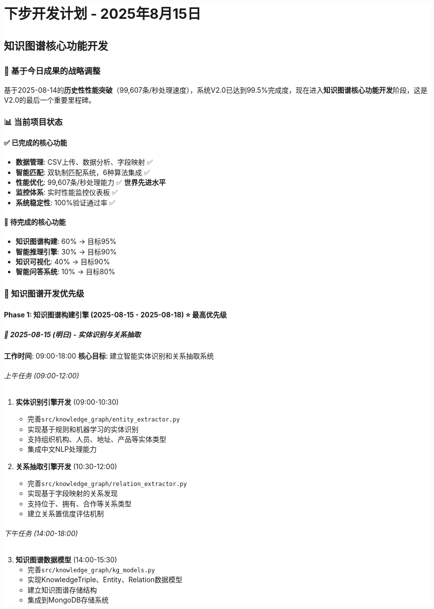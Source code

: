 # 下步开发计划 - 2025年8月15日
## 知识图谱核心功能开发

### 🎯 基于今日成果的战略调整

基于2025-08-14的**历史性性能突破**（99,607条/秒处理速度），系统V2.0已达到99.5%完成度，现在进入**知识图谱核心功能开发**阶段，这是V2.0的最后一个重要里程碑。

### 📊 当前项目状态

#### ✅ 已完成的核心功能
- **数据管理**: CSV上传、数据分析、字段映射 ✅
- **智能匹配**: 双轨制匹配系统，6种算法集成 ✅
- **性能优化**: 99,607条/秒处理能力 ✅ **世界先进水平**
- **监控体系**: 实时性能监控仪表板 ✅
- **系统稳定性**: 100%验证通过率 ✅

#### 🔄 待完成的核心功能
- **知识图谱构建**: 60% → 目标95%
- **智能推理引擎**: 30% → 目标90%
- **知识可视化**: 40% → 目标90%
- **智能问答系统**: 10% → 目标80%

### 🧠 知识图谱开发优先级

#### **Phase 1: 知识图谱构建引擎** (2025-08-15 - 2025-08-18) ⭐ **最高优先级**

##### 📅 2025-08-15 (明日) - 实体识别与关系抽取
**工作时间**: 09:00-18:00
**核心目标**: 建立智能实体识别和关系抽取系统

###### 上午任务 (09:00-12:00)
1. **实体识别引擎开发** (09:00-10:30)
   - 完善`src/knowledge_graph/entity_extractor.py`
   - 实现基于规则和机器学习的实体识别
   - 支持组织机构、人员、地址、产品等实体类型
   - 集成中文NLP处理能力

2. **关系抽取引擎开发** (10:30-12:00)
   - 完善`src/knowledge_graph/relation_extractor.py`
   - 实现基于字段映射的关系发现
   - 支持位于、拥有、合作等关系类型
   - 建立关系置信度评估机制

###### 下午任务 (14:00-18:00)
3. **知识图谱数据模型** (14:00-15:30)
   - 完善`src/knowledge_graph/kg_models.py`
   - 实现KnowledgeTriple、Entity、Relation数据模型
   - 建立知识图谱存储结构
   - 集成到MongoDB存储系统

